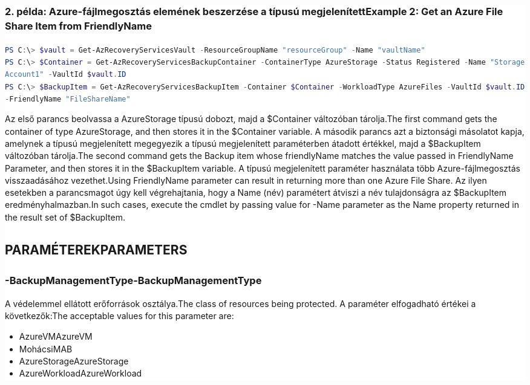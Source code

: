 ### <span data-ttu-id="8d84c-117">2. példa: Azure-fájlmegosztás elemének beszerzése a típusú megjelenített</span><span class="sxs-lookup"><span data-stu-id="8d84c-117">Example 2: Get an Azure File Share Item from FriendlyName</span></span>

```powershell
PS C:\> $vault = Get-AzRecoveryServicesVault -ResourceGroupName "resourceGroup" -Name "vaultName"
PS C:\> $Container = Get-AzRecoveryServicesBackupContainer -ContainerType AzureStorage -Status Registered -Name "StorageAccount1" -VaultId $vault.ID
PS C:\> $BackupItem = Get-AzRecoveryServicesBackupItem -Container $Container -WorkloadType AzureFiles -VaultId $vault.ID -FriendlyName "FileShareName"
```

<span data-ttu-id="8d84c-118">Az első parancs beolvassa a AzureStorage típusú dobozt, majd a $Container változóban tárolja.</span><span class="sxs-lookup"><span data-stu-id="8d84c-118">The first command gets the container of type AzureStorage, and then stores it in the $Container variable.</span></span>
<span data-ttu-id="8d84c-119">A második parancs azt a biztonsági másolatot kapja, amelynek a típusú megjelenített megegyezik a típusú megjelenített paraméterben átadott értékkel, majd a $BackupItem változóban tárolja.</span><span class="sxs-lookup"><span data-stu-id="8d84c-119">The second command gets the Backup item whose friendlyName matches the value passed in FriendlyName Parameter, and then stores it in the $BackupItem variable.</span></span>
<span data-ttu-id="8d84c-120">A típusú megjelenített paraméter használata több Azure-fájlmegosztás visszaadásához vezethet.</span><span class="sxs-lookup"><span data-stu-id="8d84c-120">Using FriendlyName parameter can result in returning more than one Azure File Share.</span></span> <span data-ttu-id="8d84c-121">Az ilyen esetekben a parancsmagot úgy kell végrehajtania, hogy a Name (név) paramétert átviszi a név tulajdonságra az $BackupItem eredményhalmazban.</span><span class="sxs-lookup"><span data-stu-id="8d84c-121">In such cases, execute the cmdlet by passing value for -Name parameter as the Name property returned in the result set of $BackupItem.</span></span>

## <span data-ttu-id="8d84c-122">PARAMÉTEREK</span><span class="sxs-lookup"><span data-stu-id="8d84c-122">PARAMETERS</span></span>

### <span data-ttu-id="8d84c-123">-BackupManagementType</span><span class="sxs-lookup"><span data-stu-id="8d84c-123">-BackupManagementType</span></span>

<span data-ttu-id="8d84c-124">A védelemmel ellátott erőforrások osztálya.</span><span class="sxs-lookup"><span data-stu-id="8d84c-124">The class of resources being protected.</span></span> <span data-ttu-id="8d84c-125">A paraméter elfogadható értékei a következők:</span><span class="sxs-lookup"><span data-stu-id="8d84c-125">The acceptable values for this parameter are:</span></span>

- <span data-ttu-id="8d84c-126">AzureVM</span><span class="sxs-lookup"><span data-stu-id="8d84c-126">AzureVM</span></span>
- <span data-ttu-id="8d84c-127">Mohácsi</span><span class="sxs-lookup"><span data-stu-id="8d84c-127">MAB</span></span>
- <span data-ttu-id="8d84c-128">AzureStorage</span><span class="sxs-lookup"><span data-stu-id="8d84c-128">AzureStorage</span></span>
- <span data-ttu-id="8d84c-129">AzureWorkload</span><span class="sxs-lookup"><span data-stu-id="8d84c-129">AzureWorkload</span></span>
